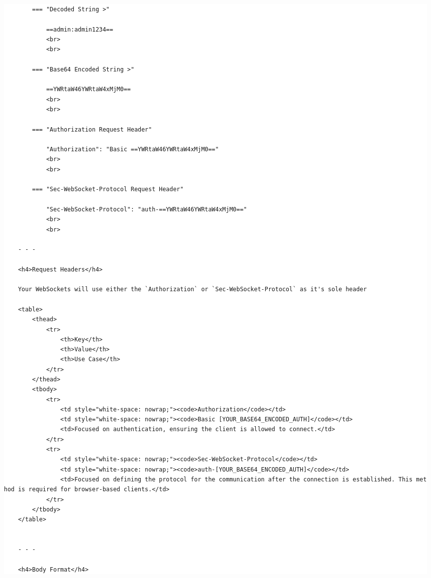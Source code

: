             === "Decoded String >"

                ==admin:admin1234==
                <br>
                <br>

            === "Base64 Encoded String >"

                ==YWRtaW46YWRtaW4xMjM0==
                <br>
                <br>

            === "Authorization Request Header"

                "Authorization": "Basic ==YWRtaW46YWRtaW4xMjM0=="
                <br>
                <br>

            === "Sec-WebSocket-Protocol Request Header"

                "Sec-WebSocket-Protocol": "auth-==YWRtaW46YWRtaW4xMjM0=="
                <br>
                <br>

        - - -

        <h4>Request Headers</h4>

        Your WebSockets will use either the `Authorization` or `Sec-WebSocket-Protocol` as it's sole header

        <table>
            <thead>
                <tr>
                    <th>Key</th>
                    <th>Value</th>
                    <th>Use Case</th>
                </tr>
            </thead>
            <tbody>
                <tr>
                    <td style="white-space: nowrap;"><code>Authorization</code></td>
                    <td style="white-space: nowrap;"><code>Basic [YOUR_BASE64_ENCODED_AUTH]</code></td>
                    <td>Focused on authentication, ensuring the client is allowed to connect.</td>
                </tr>
                <tr>
                    <td style="white-space: nowrap;"><code>Sec-WebSocket-Protocol</code></td>
                    <td style="white-space: nowrap;"><code>auth-[YOUR_BASE64_ENCODED_AUTH]</code></td>
                    <td>Focused on defining the protocol for the communication after the connection is established. This method is required for browser-based clients.</td>
                </tr>
            </tbody>
        </table>


        - - -

        <h4>Body Format</h4>
